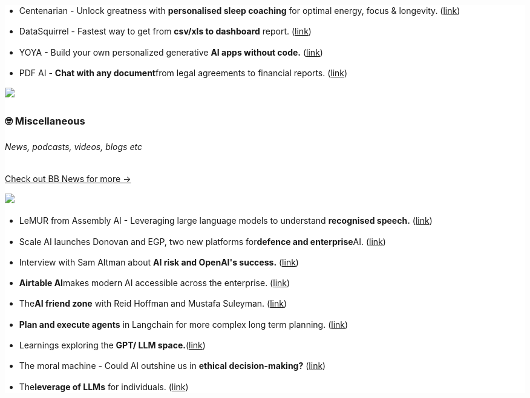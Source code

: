 - Centenarian - Unlock greatness with **personalised sleep coaching** for optimal energy, focus & longevity. ([link](https://www.centenarian.co/?utm_source=bensbites\&utm_medium=referral\&utm_campaign=google-goes-all-in-ai))

- DataSquirrel - Fastest way to get from **csv/xls to dashboard** report. ([link](https://datasquirrel.ai/?utm_source=bensbites\&utm_medium=referral\&utm_campaign=google-goes-all-in-ai))

- YOYA - Build your own personalized generative **AI apps without code.** ([link](https://www.yoya.ai/?utm_source=bensbites\&utm_medium=referral\&utm_campaign=google-goes-all-in-ai))

- PDF AI - **Chat with any document**from legal agreements to financial reports. ([link](https://pdf.ai/?utm_source=bensbites\&utm_medium=referral\&utm_campaign=google-goes-all-in-ai))

![](https://media.beehiiv.com/cdn-cgi/image/fit=scale-down,format=auto,onerror=redirect,quality=80/uploads/asset/file/b6bbe603-6e01-45a5-ac38-452adba06a83/image.png)

### 🤓 Miscellaneous

###### News, podcasts, videos, blogs etc

[Check out BB News for more →](https://news.bensbites.co/?utm_source=bensbites\&utm_medium=referral\&utm_campaign=google-goes-all-in-ai)

![](https://media.beehiiv.com/cdn-cgi/image/fit=scale-down,format=auto,onerror=redirect,quality=80/uploads/asset/file/9c89cfa5-3a30-4ad7-a1fd-c582914a9bd6/Line_1.png)

- LeMUR from Assembly AI - Leveraging large language models to understand **recognised speech.** ([link](https://www.assemblyai.com/blog/lemur-early-access/?utm_source=bensbites\&utm_medium=referral\&utm_campaign=google-goes-all-in-ai))

- Scale AI launches Donovan and EGP, two new platforms for**defence and enterprise**AI. ([link](https://twitter.com/alexandr_wang/status/1656326759804178432?utm_source=bensbites\&utm_medium=referral\&utm_campaign=google-goes-all-in-ai))

- Interview with Sam Altman about **AI risk and OpenAI's success.** ([link](https://www.thefp.com/p/is-ai-the-end-of-the-world-or-the?utm_source=bensbites\&utm_medium=referral\&utm_campaign=google-goes-all-in-ai))

- **Airtable AI**makes modern AI accessible across the enterprise. ([link](https://www.airtable.com/newsroom/company/airtable-ai-announcement?utm_source=bensbites\&utm_medium=referral\&utm_campaign=google-goes-all-in-ai))

- The**AI friend zone** with Reid Hoffman and Mustafa Suleyman. ([link](https://greylock.com/greymatter/inflectionai-the-ai-friend-zone/?utm_source=bensbites\&utm_medium=referral\&utm_campaign=google-goes-all-in-ai))

- **Plan and execute agents** in Langchain for more complex long term planning. ([link](https://blog.langchain.dev/plan-and-execute-agents/?utm_source=bensbites\&utm_medium=referral\&utm_campaign=google-goes-all-in-ai))

- Learnings exploring the **GPT/ LLM space.**([link](https://medium.com/point-nine-news/learnings-exploring-the-gpt-llm-space-67a49d4e2e19?utm_source=bensbites\&utm_medium=referral\&utm_campaign=google-goes-all-in-ai))

- The moral machine - Could AI outshine us in **ethical decision-making?** ([link](https://www.beyond2060.com/ai-ethics/?utm_source=bensbites\&utm_medium=referral\&utm_campaign=google-goes-all-in-ai))

- The**leverage of LLMs** for individuals. ([link](https://mazzzystar.github.io/2023/05/10/LLM-for-individual/?utm_source=bensbites\&utm_medium=referral\&utm_campaign=google-goes-all-in-ai))

